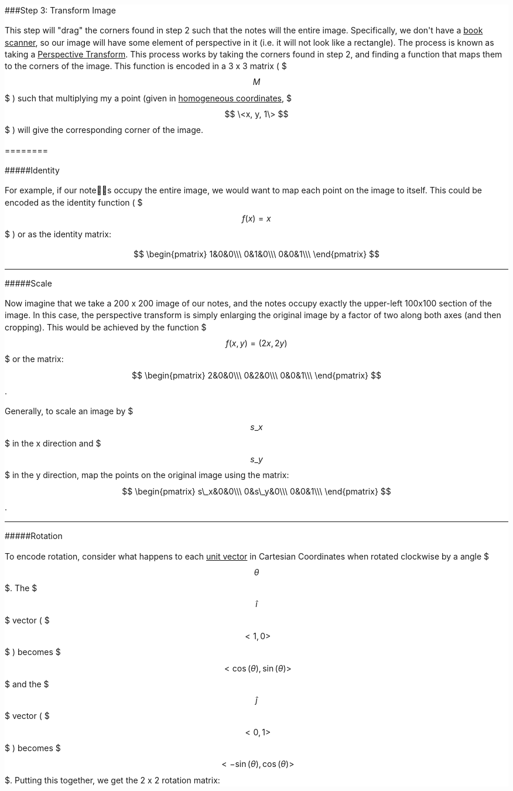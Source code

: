 ###Step 3: Transform Image

This step will "drag" the corners found in step 2 such that the notes will the entire image. Specifically, we don't have a [book scanner](http://www.wired.com/2009/12/diy-book-scanner/), so our image will have some element of perspective in it (i.e. it will not look like a rectangle). The process is known as taking a [Perspective Transform](http://en.wikipedia.org/wiki/3D_projection#Perspective_projection). This process works by taking the corners found in step 2, and finding a function that maps them to the corners of the image. This function is encoded in a 3 x 3 matrix ( $$$ M $$$ ) such that multiplying my a point (given in [homogeneous coordinates](http://en.wikipedia.org/wiki/Homogeneous_coordinates), $$$ \<x, y, 1\> $$$ ) will give the corresponding corner of the image.

========

#####Identity

For example, if our notes occupy the entire image, we would want to map each point on the image to itself. This could be encoded as the identity function ( $$$ f(x) = x $$$ ) or as the identity matrix:

$$ \begin{pmatrix}
1&0&0\\\
0&1&0\\\
0&0&1\\\
\end{pmatrix} $$

-------------

#####Scale

Now imagine that we take a 200 x 200 image of our notes, and the notes occupy exactly the upper-left 100x100 section of the image. In this case, the perspective transform is simply enlarging the original image by a factor of two along both axes (and then cropping). This would be achieved by the function $$$ f(x,y) = (2x, 2y) $$$ or the matrix:
$$
\begin{pmatrix}
2&0&0\\\
0&2&0\\\
0&0&1\\\
\end{pmatrix}
$$.

Generally, to scale an image by $$$ s\_x $$$ in the x direction and $$$ s\_y $$$ in the y direction, map the points on the original image using the matrix:
$$
\begin{pmatrix}
s\_x&0&0\\\
0&s\_y&0\\\
0&0&1\\\
\end{pmatrix}
$$.

------------

#####Rotation

To encode rotation, consider what happens to each [unit vector](http://en.wikipedia.org/wiki/Unit_vector#Cartesian_coordinates) in Cartesian Coordinates when rotated clockwise by a angle $$$ \theta $$$. The $$$ \hat i $$$ vector ( $$$ <1,0> $$$ ) becomes $$$ <\cos(\theta), \sin(\theta)> $$$ and the $$$ \hat j $$$ vector ( $$$ <0,1> $$$ ) becomes $$$ <-\sin(\theta), \cos(\theta)> $$$. Putting this together, we get the 2 x 2 rotation matrix:
